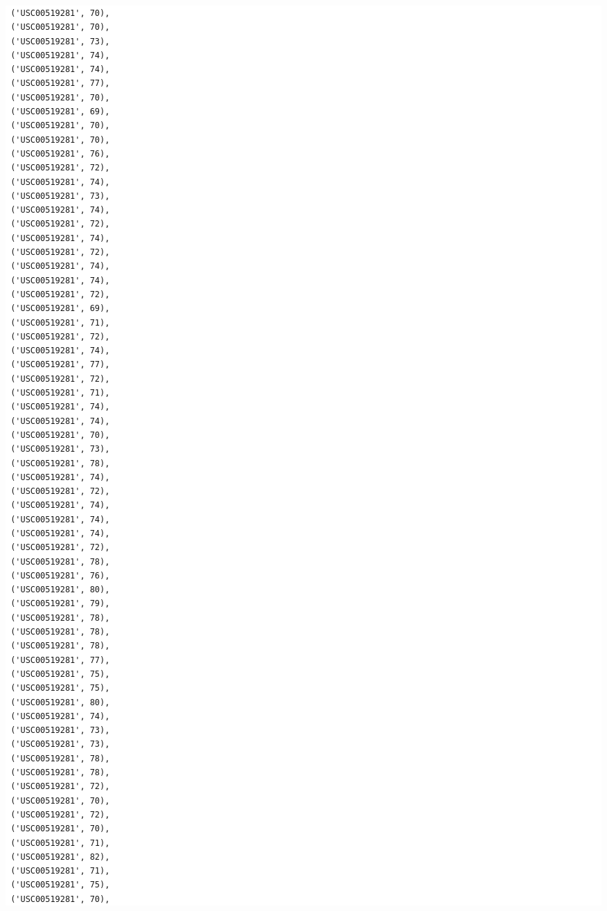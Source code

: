      ('USC00519281', 70),
     ('USC00519281', 70),
     ('USC00519281', 73),
     ('USC00519281', 74),
     ('USC00519281', 74),
     ('USC00519281', 77),
     ('USC00519281', 70),
     ('USC00519281', 69),
     ('USC00519281', 70),
     ('USC00519281', 70),
     ('USC00519281', 76),
     ('USC00519281', 72),
     ('USC00519281', 74),
     ('USC00519281', 73),
     ('USC00519281', 74),
     ('USC00519281', 72),
     ('USC00519281', 74),
     ('USC00519281', 72),
     ('USC00519281', 74),
     ('USC00519281', 74),
     ('USC00519281', 72),
     ('USC00519281', 69),
     ('USC00519281', 71),
     ('USC00519281', 72),
     ('USC00519281', 74),
     ('USC00519281', 77),
     ('USC00519281', 72),
     ('USC00519281', 71),
     ('USC00519281', 74),
     ('USC00519281', 74),
     ('USC00519281', 70),
     ('USC00519281', 73),
     ('USC00519281', 78),
     ('USC00519281', 74),
     ('USC00519281', 72),
     ('USC00519281', 74),
     ('USC00519281', 74),
     ('USC00519281', 74),
     ('USC00519281', 72),
     ('USC00519281', 78),
     ('USC00519281', 76),
     ('USC00519281', 80),
     ('USC00519281', 79),
     ('USC00519281', 78),
     ('USC00519281', 78),
     ('USC00519281', 78),
     ('USC00519281', 77),
     ('USC00519281', 75),
     ('USC00519281', 75),
     ('USC00519281', 80),
     ('USC00519281', 74),
     ('USC00519281', 73),
     ('USC00519281', 73),
     ('USC00519281', 78),
     ('USC00519281', 78),
     ('USC00519281', 72),
     ('USC00519281', 70),
     ('USC00519281', 72),
     ('USC00519281', 70),
     ('USC00519281', 71),
     ('USC00519281', 82),
     ('USC00519281', 71),
     ('USC00519281', 75),
     ('USC00519281', 70),